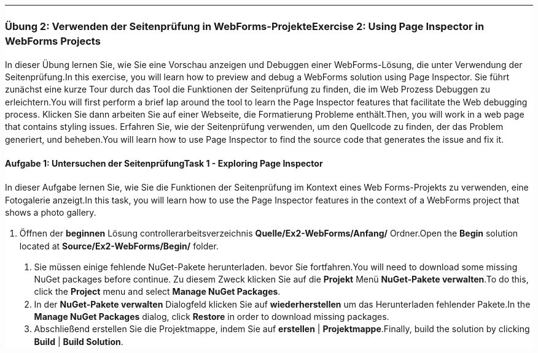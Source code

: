 * * *

<a id="Exercise2"></a>

<a id="Exercise_2_Using_Page_Inspector_in_WebForms_Projects"></a>
### <a name="exercise-2-using-page-inspector-in-webforms-projects"></a><span data-ttu-id="a5e72-286">Übung 2: Verwenden der Seitenprüfung in WebForms-Projekte</span><span class="sxs-lookup"><span data-stu-id="a5e72-286">Exercise 2: Using Page Inspector in WebForms Projects</span></span>

<span data-ttu-id="a5e72-287">In dieser Übung lernen Sie, wie Sie eine Vorschau anzeigen und Debuggen einer WebForms-Lösung, die unter Verwendung der Seitenprüfung.</span><span class="sxs-lookup"><span data-stu-id="a5e72-287">In this exercise, you will learn how to preview and debug a WebForms solution using Page Inspector.</span></span> <span data-ttu-id="a5e72-288">Sie führt zunächst eine kurze Tour durch das Tool die Funktionen der Seitenprüfung zu finden, die im Web Prozess Debuggen zu erleichtern.</span><span class="sxs-lookup"><span data-stu-id="a5e72-288">You will first perform a brief lap around the tool to learn the Page Inspector features that facilitate the Web debugging process.</span></span> <span data-ttu-id="a5e72-289">Klicken Sie dann arbeiten Sie auf einer Webseite, die Formatierung Probleme enthält.</span><span class="sxs-lookup"><span data-stu-id="a5e72-289">Then, you will work in a web page that contains styling issues.</span></span> <span data-ttu-id="a5e72-290">Erfahren Sie, wie der Seitenprüfung verwenden, um den Quellcode zu finden, der das Problem generiert, und beheben.</span><span class="sxs-lookup"><span data-stu-id="a5e72-290">You will learn how to use Page Inspector to find the source code that generates the issue and fix it.</span></span>

<a id="Ex2Task1"></a>

<a id="Task_1_-_Exploring_Page_Inspector"></a>
#### <a name="task-1---exploring-page-inspector"></a><span data-ttu-id="a5e72-291">Aufgabe 1: Untersuchen der Seitenprüfung</span><span class="sxs-lookup"><span data-stu-id="a5e72-291">Task 1 - Exploring Page Inspector</span></span>

<span data-ttu-id="a5e72-292">In dieser Aufgabe lernen Sie, wie Sie die Funktionen der Seitenprüfung im Kontext eines Web Forms-Projekts zu verwenden, eine Fotogalerie anzeigt.</span><span class="sxs-lookup"><span data-stu-id="a5e72-292">In this task, you will learn how to use the Page Inspector features in the context of a WebForms project that shows a photo gallery.</span></span>

1. <span data-ttu-id="a5e72-293">Öffnen der **beginnen** Lösung controllerarbeitsverzeichnis **Quelle/Ex2-WebForms/Anfang/** Ordner.</span><span class="sxs-lookup"><span data-stu-id="a5e72-293">Open the **Begin** solution located at **Source/Ex2-WebForms/Begin/** folder.</span></span>

   1. <span data-ttu-id="a5e72-294">Sie müssen einige fehlende NuGet-Pakete herunterladen. bevor Sie fortfahren.</span><span class="sxs-lookup"><span data-stu-id="a5e72-294">You will need to download some missing NuGet packages before continue.</span></span> <span data-ttu-id="a5e72-295">Zu diesem Zweck klicken Sie auf die **Projekt** Menü **NuGet-Pakete verwalten**.</span><span class="sxs-lookup"><span data-stu-id="a5e72-295">To do this, click the **Project** menu and select **Manage NuGet Packages**.</span></span>
   2. <span data-ttu-id="a5e72-296">In der **NuGet-Pakete verwalten** Dialogfeld klicken Sie auf **wiederherstellen** um das Herunterladen fehlender Pakete.</span><span class="sxs-lookup"><span data-stu-id="a5e72-296">In the **Manage NuGet Packages** dialog, click **Restore** in order to download missing packages.</span></span>
   3. <span data-ttu-id="a5e72-297">Abschließend erstellen Sie die Projektmappe, indem Sie auf **erstellen** | **Projektmappe**.</span><span class="sxs-lookup"><span data-stu-id="a5e72-297">Finally, build the solution by clicking **Build** | **Build Solution**.</span></span>
